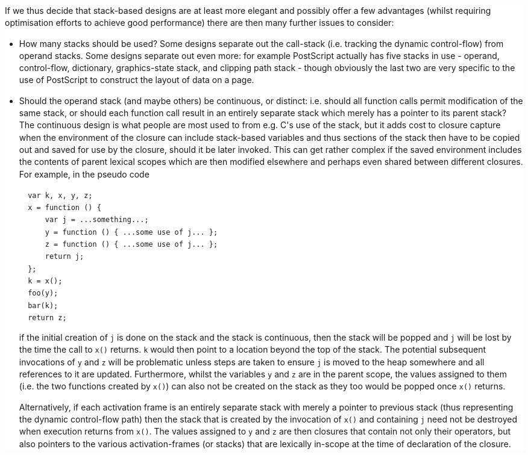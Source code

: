 If we thus decide that stack-based designs are at least more elegant
and possibly offer a few advantages (whilst requiring optimisation
efforts to achieve good performance) there are then many further
issues to consider:

* How many stacks should be used? Some designs separate out the
  call-stack (i.e. tracking the dynamic control-flow) from operand
  stacks. Some designs separate out even more: for example PostScript
  actually has five stacks in use - operand, control-flow, dictionary,
  graphics-state stack, and clipping path stack - though obviously the
  last two are very specific to the use of PostScript to construct the
  layout of data on a page.

* Should the operand stack (and maybe others) be continuous, or
  distinct: i.e. should all function calls permit modification of the
  same stack, or should each function call result in an entirely
  separate stack which merely has a pointer to its parent stack? The
  continuous design is what people are most used to from e.g. C's use
  of the stack, but it adds cost to closure capture when the
  environment of the closure can include stack-based variables and
  thus sections of the stack then have to be copied out and saved for
  use by the closure, should it be later invoked. This can get rather
  complex if the saved environment includes the contents of parent
  lexical scopes which are then modified elsewhere and perhaps even
  shared between different closures. For example, in the pseudo code

        var k, x, y, z;
        x = function () {
            var j = ...something...;
            y = function () { ...some use of j... };
            z = function () { ...some use of j... };
            return j;
        };
        k = x();
        foo(y);
        bar(k);
        return z;

  if the initial creation of `j` is done on the stack and the stack is
  continuous, then the stack will be popped and `j` will be lost by
  the time the call to `x()` returns. `k` would then point to a
  location beyond the top of the stack. The potential subsequent
  invocations of `y` and `z` will be problematic unless steps are
  taken to ensure `j` is moved to the heap somewhere and all
  references to it are updated. Furthermore, whilst the variables `y`
  and `z` are in the parent scope, the values assigned to them
  (i.e. the two functions created by `x()`) can also not be created on
  the stack as they too would be popped once `x()` returns.
  
  Alternatively, if each activation frame is an entirely separate
  stack with merely a pointer to previous stack (thus representing the
  dynamic control-flow path) then the stack that is created by the
  invocation of `x()` and containing `j` need not be destroyed when
  execution returns from `x()`. The values assigned to `y` and `z` are
  then closures that contain not only their operators, but also
  pointers to the various activation-frames (or stacks) that are
  lexically in-scope at the time of declaration of the closure.
  
